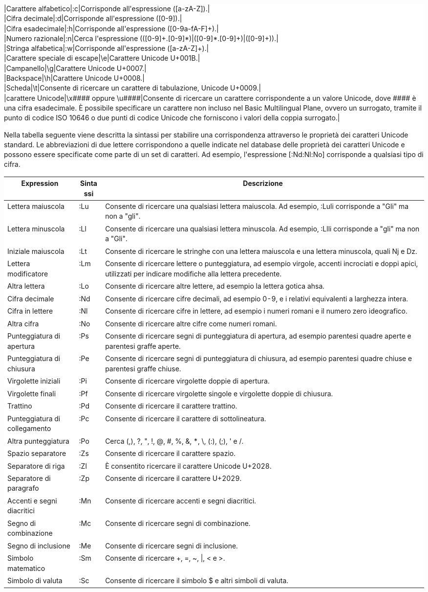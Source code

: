 |Carattere alfabetico|:c|Corrisponde all'espressione ([a-zA-Z]).|  
|Cifra decimale|:d|Corrisponde all'espressione ([0-9]).|  
|Cifra esadecimale|:h|Corrisponde all'espressione ([0-9a-fA-F]+).|  
|Numero razionale|:n|Cerca l'espressione (([0-9]+.[0-9]*)&#124;([0-9]\*.[0-9]+)&#124;([0-9]+)).|  
|Stringa alfabetica|:w|Corrisponde all'espressione ([a-zA-Z]+).|  
|Carattere speciale di escape|\e|Carattere Unicode U+001B.|  
|Campanello|\g|Carattere Unicode U+0007.|  
|Backspace|\h|Carattere Unicode U+0008.|  
|Scheda|\t|Consente di ricercare un carattere di tabulazione, Unicode U+0009.|  
|carattere Unicode|\x#### oppure \u####|Consente di ricercare un carattere corrispondente a un valore Unicode, dove #### è una cifra esadecimale. È possibile specificare un carattere non incluso nel Basic Multilingual Plane, ovvero un surrogato, tramite il punto di codice ISO 10646 o due punti di codice Unicode che forniscono i valori della coppia surrogato.|  
  
 Nella tabella seguente viene descritta la sintassi per stabilire una corrispondenza attraverso le proprietà dei caratteri Unicode standard. Le abbreviazioni di due lettere corrispondono a quelle indicate nel database delle proprietà dei caratteri Unicode e possono essere specificate come parte di un set di caratteri. Ad esempio, l'espressione [:Nd:Nl:No] corrisponde a qualsiasi tipo di cifra.  
  
|Expression|Sintassi|Descrizione|  
|----------------|------------|-----------------|  
|Lettera maiuscola|:Lu|Consente di ricercare una qualsiasi lettera maiuscola. Ad esempio, :Luli corrisponde a "Gli" ma non a "gli".|  
|Lettera minuscola|:Ll|Consente di ricercare una qualsiasi lettera minuscola. Ad esempio, :Llli corrisponde a "gli" ma non a "Gli".|  
|Iniziale maiuscola|:Lt|Consente di ricercare le stringhe con una lettera maiuscola e una lettera minuscola, quali Nj e Dz.|  
|Lettera modificatore|:Lm|Consente di ricercare lettere o punteggiatura, ad esempio virgole, accenti incrociati e doppi apici, utilizzati per indicare modifiche alla lettera precedente.|  
|Altra lettera|:Lo|Consente di ricercare altre lettere, ad esempio la lettera gotica ahsa.|  
|Cifra decimale|:Nd|Consente di ricercare cifre decimali, ad esempio 0-9, e i relativi equivalenti a larghezza intera.|  
|Cifra in lettere|:Nl|Consente di ricercare cifre in lettere, ad esempio i numeri romani e il numero zero ideografico.|  
|Altra cifra|:No|Consente di ricercare altre cifre come numeri romani.|  
|Punteggiatura di apertura|:Ps|Consente di ricercare segni di punteggiatura di apertura, ad esempio parentesi quadre aperte e parentesi graffe aperte.|  
|Punteggiatura di chiusura|:Pe|Consente di ricercare segni di punteggiatura di chiusura, ad esempio parentesi quadre chiuse e parentesi graffe chiuse.|  
|Virgolette iniziali|:Pi|Consente di ricercare virgolette doppie di apertura.|  
|Virgolette finali|:Pf|Consente di ricercare virgolette singole e virgolette doppie di chiusura.|  
|Trattino|:Pd|Consente di ricercare il carattere trattino.|  
|Punteggiatura di collegamento|:Pc|Consente di ricercare il carattere di sottolineatura.|  
|Altra punteggiatura|:Po|Cerca (,), ?, ", !, @, #, %, &, *, \\, (:), (;), ' e /.|  
|Spazio separatore|:Zs|Consente di ricercare il carattere spazio.|  
|Separatore di riga|:Zl|È consentito ricercare il carattere Unicode U+2028.|  
|Separatore di paragrafo|:Zp|Consente di ricercare il carattere U+2029.|  
|Accenti e segni diacritici|:Mn|Consente di ricercare accenti e segni diacritici.|  
|Segno di combinazione|:Mc|Consente di ricercare segni di combinazione.|  
|Segno di inclusione|:Me|Consente di ricercare segni di inclusione.|  
|Simbolo matematico|:Sm|Consente di ricercare +, =, ~, &#124;, \< e >.|  
|Simbolo di valuta|:Sc|Consente di ricercare il simbolo $ e altri simboli di valuta.|  